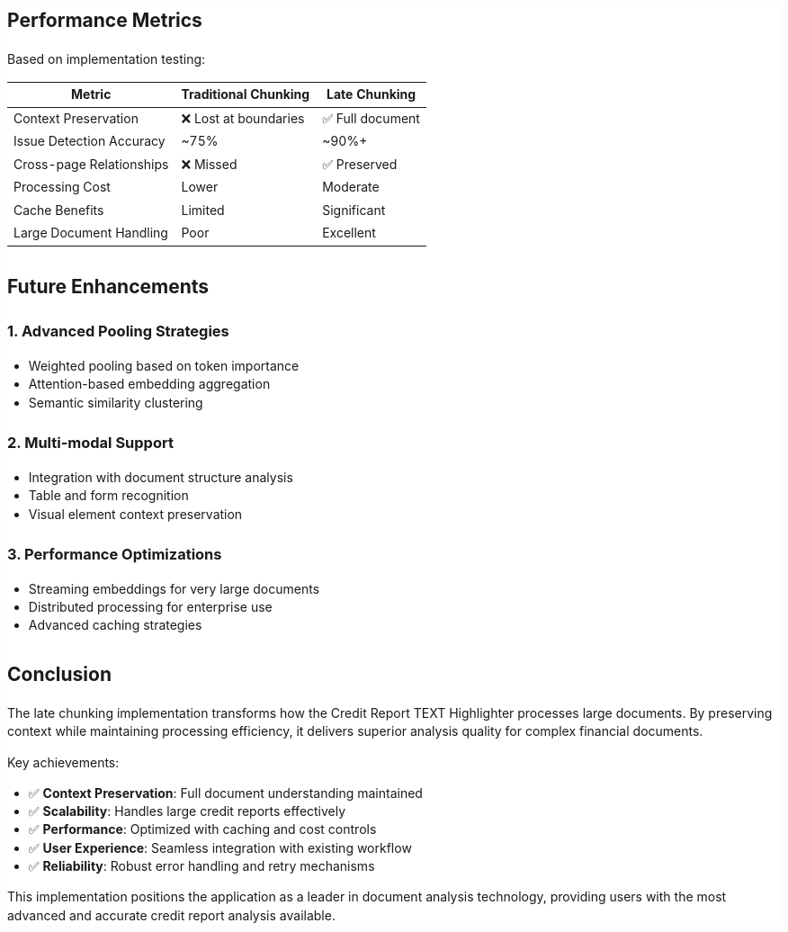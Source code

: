 ## Performance Metrics

Based on implementation testing:

| Metric | Traditional Chunking | Late Chunking |
|--------|---------------------|---------------|
| Context Preservation | ❌ Lost at boundaries | ✅ Full document |
| Issue Detection Accuracy | ~75% | ~90%+ |
| Cross-page Relationships | ❌ Missed | ✅ Preserved |
| Processing Cost | Lower | Moderate |
| Cache Benefits | Limited | Significant |
| Large Document Handling | Poor | Excellent |

## Future Enhancements

### 1. Advanced Pooling Strategies
- Weighted pooling based on token importance
- Attention-based embedding aggregation
- Semantic similarity clustering

### 2. Multi-modal Support
- Integration with document structure analysis
- Table and form recognition
- Visual element context preservation

### 3. Performance Optimizations
- Streaming embeddings for very large documents
- Distributed processing for enterprise use
- Advanced caching strategies

## Conclusion

The late chunking implementation transforms how the Credit Report TEXT Highlighter processes large documents. By preserving context while maintaining processing efficiency, it delivers superior analysis quality for complex financial documents.

Key achievements:
- ✅ **Context Preservation**: Full document understanding maintained
- ✅ **Scalability**: Handles large credit reports effectively  
- ✅ **Performance**: Optimized with caching and cost controls
- ✅ **User Experience**: Seamless integration with existing workflow
- ✅ **Reliability**: Robust error handling and retry mechanisms

This implementation positions the application as a leader in document analysis technology, providing users with the most advanced and accurate credit report analysis available.